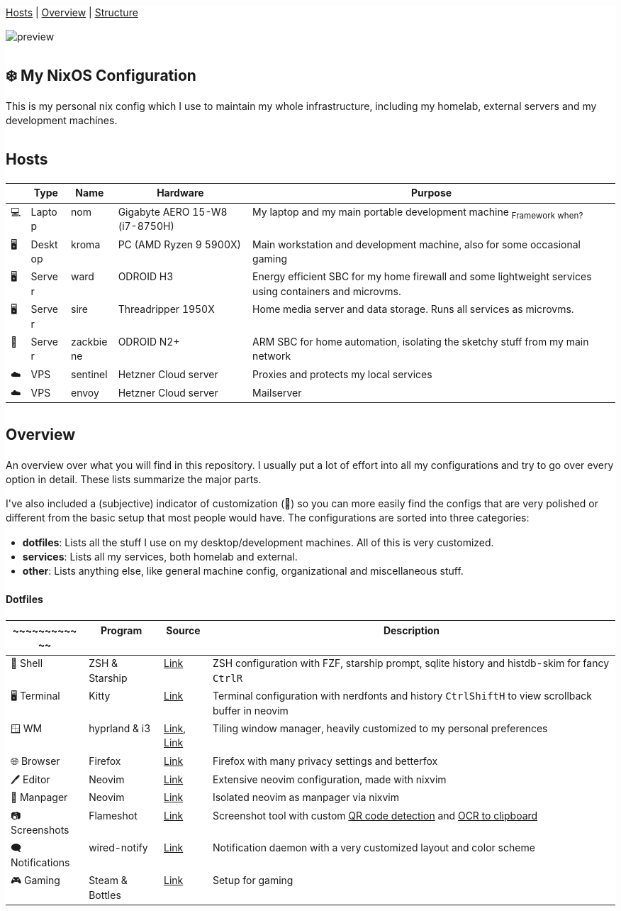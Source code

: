 [Hosts](#hosts) \| [Overview](#overview) \| [Structure](./STRUCTURE.md)

![preview](https://github.com/oddlama/nix-config/assets/31919558/139c94de-9ecd-4b36-ab5c-c654d9e38888)

## ❄️  My NixOS Configuration

This is my personal nix config which I use to maintain my whole infrastructure,
including my homelab, external servers and my development machines.

## Hosts

|  | Type | Name | Hardware | Purpose
---|---|---|---|---
💻 | Laptop | nom | Gigabyte AERO 15-W8 (i7-8750H) | My laptop and my main portable development machine <sub>Framework when?</sub>
🖥️ | Desktop | kroma | PC (AMD Ryzen 9 5900X) | Main workstation and development machine, also for some occasional gaming
🖥️ | Server | ward | ODROID H3 | Energy efficient SBC for my home firewall and some lightweight services using containers and microvms.
🖥️ | Server | sire | Threadripper 1950X | Home media server and data storage. Runs all services as microvms.
🥔 | Server | zackbiene | ODROID N2+ | ARM SBC for home automation, isolating the sketchy stuff from my main network
☁️  | VPS | sentinel | Hetzner Cloud server | Proxies and protects my local services
☁️  | VPS | envoy | Hetzner Cloud server | Mailserver

## Overview

An overview over what you will find in this repository. I usually put a lot of
effort into all my configurations and try to go over every option in detail.
These lists summarize the major parts.

I've also included a (subjective) indicator of customization (💎) so you can more
easily find the configs that are very polished or different from the basic setup
that most people would have. The configurations are sorted into three categories:

- **dotfiles**: Lists all the stuff I use on my desktop/development machines. All of this is very customized.
- **services**: Lists all my services, both homelab and external.
- **other**: Lists anything else, like general machine config, organizational and miscellaneous stuff.

#### Dotfiles

| ~~~~~~~~~~~~ | Program | Source | Description
---|---|---|---
🐚 Shell | ZSH & Starship | [Link](./users/config/shell) | ZSH configuration with FZF, starship prompt, sqlite history and histdb-skim for fancy <kbd>Ctrl</kbd><kbd>R</kbd>
🖥️ Terminal | Kitty | [Link](./users/myuser/graphical/kitty.nix) | Terminal configuration with nerdfonts and history <kbd>Ctrl</kbd><kbd>Shift</kbd><kbd>H</kbd> to view scrollback buffer in neovim
🪟 WM | hyprland & i3 | [Link](./users/myuser/graphical/hyprland.nix), [Link](./users/myuser/graphical/i3.nix) | Tiling window manager, heavily customized to my personal preferences
🌐 Browser | Firefox | [Link](./users/myuser/graphical/firefox.nix) | Firefox with many privacy settings and betterfox
🖊️ Editor | Neovim | [Link](./users/myuser/neovim) | Extensive neovim configuration, made with nixvim
📜 Manpager | Neovim | [Link](./users/config/manpager.nix) | Isolated neovim as manpager via nixvim
📷 Screenshots | Flameshot | [Link](./users/myuser/graphical/flameshot.nix) | Screenshot tool with custom [QR code detection](./pkgs/scripts/screenshot-area-scan-qr.nix) and [OCR to clipboard](./pkgs/scripts/screenshot-area.nix)
🗨️ Notifications | wired-notify | [Link](./users/myuser/graphical/wired-notify.nix) | Notification daemon with a very customized layout and color scheme
🎮 Gaming | Steam & Bottles | [Link](./users/myuser/graphical/games) | Setup for gaming